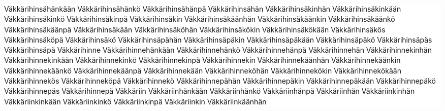 Väkkärihinsähänkään
Väkkärihinsähänkö
Väkkärihinsähänpä
Väkkärihinsähän
Väkkärihinsäkinhän
Väkkärihinsäkinkään
Väkkärihinsäkinkö
Väkkärihinsäkinpä
Väkkärihinsäkin
Väkkärihinsäkäänhän
Väkkärihinsäkäänkin
Väkkärihinsäkäänkö
Väkkärihinsäkäänpä
Väkkärihinsäkään
Väkkärihinsäköhän
Väkkärihinsäkökin
Väkkärihinsäkökään
Väkkärihinsäkös
Väkkärihinsäköpä
Väkkärihinsäkö
Väkkärihinsäpähän
Väkkärihinsäpäkin
Väkkärihinsäpäkään
Väkkärihinsäpäkö
Väkkärihinsäpäs
Väkkärihinsäpä
Väkkärihinne
Väkkärihinnehänkään
Väkkärihinnehänkö
Väkkärihinnehänpä
Väkkärihinnehän
Väkkärihinnekinhän
Väkkärihinnekinkään
Väkkärihinnekinkö
Väkkärihinnekinpä
Väkkärihinnekin
Väkkärihinnekäänhän
Väkkärihinnekäänkin
Väkkärihinnekäänkö
Väkkärihinnekäänpä
Väkkärihinnekään
Väkkärihinneköhän
Väkkärihinnekökin
Väkkärihinnekökään
Väkkärihinnekös
Väkkärihinneköpä
Väkkärihinnekö
Väkkärihinnepähän
Väkkärihinnepäkin
Väkkärihinnepäkään
Väkkärihinnepäkö
Väkkärihinnepäs
Väkkärihinnepä
Väkkäriin
Väkkäriinhänkään
Väkkäriinhänkö
Väkkäriinhänpä
Väkkäriinhän
Väkkäriinkinhän
Väkkäriinkinkään
Väkkäriinkinkö
Väkkäriinkinpä
Väkkäriinkin
Väkkäriinkäänhän